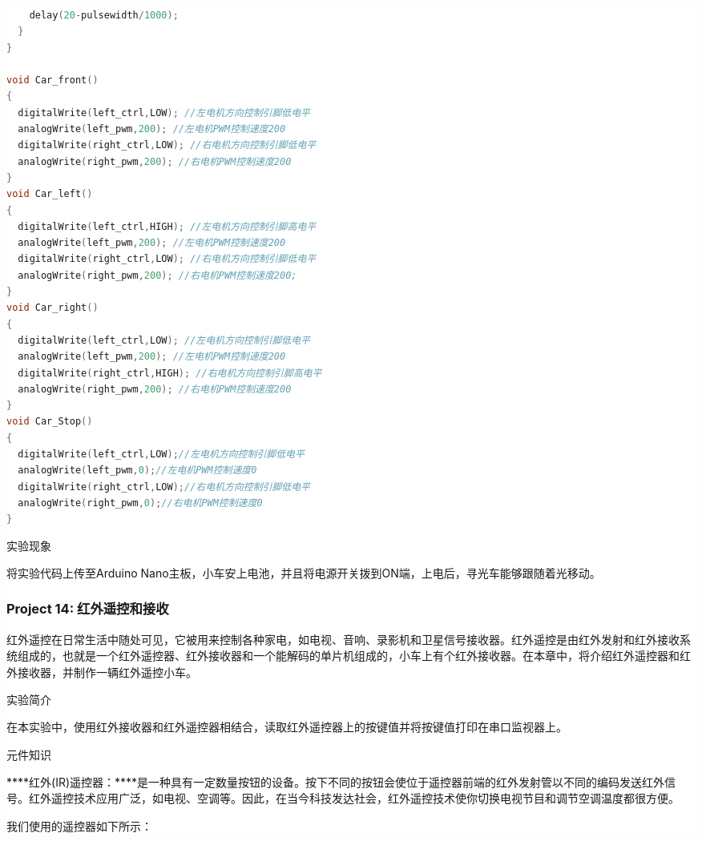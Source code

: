 ```c++
    delay(20-pulsewidth/1000);
  }  
}

void Car_front()
{
  digitalWrite(left_ctrl,LOW); //左电机方向控制引脚低电平
  analogWrite(left_pwm,200); //左电机PWM控制速度200
  digitalWrite(right_ctrl,LOW); //右电机方向控制引脚低电平
  analogWrite(right_pwm,200); //右电机PWM控制速度200
}
void Car_left()
{
  digitalWrite(left_ctrl,HIGH); //左电机方向控制引脚高电平
  analogWrite(left_pwm,200); //左电机PWM控制速度200
  digitalWrite(right_ctrl,LOW); //右电机方向控制引脚低电平
  analogWrite(right_pwm,200); //右电机PWM控制速度200;
}
void Car_right()
{
  digitalWrite(left_ctrl,LOW); //左电机方向控制引脚低电平
  analogWrite(left_pwm,200); //左电机PWM控制速度200
  digitalWrite(right_ctrl,HIGH); //右电机方向控制引脚高电平
  analogWrite(right_pwm,200); //右电机PWM控制速度200
}
void Car_Stop()
{
  digitalWrite(left_ctrl,LOW);//左电机方向控制引脚低电平
  analogWrite(left_pwm,0);//左电机PWM控制速度0
  digitalWrite(right_ctrl,LOW);//右电机方向控制引脚低电平
  analogWrite(right_pwm,0);//右电机PWM控制速度0
}
```

实验现象

将实验代码上传至Arduino Nano主板，小车安上电池，并且将电源开关拨到ON端，上电后，寻光车能够跟随着光移动。


### Project 14: 红外遥控和接收

红外遥控在日常生活中随处可见，它被用来控制各种家电，如电视、音响、录影机和卫星信号接收器。红外遥控是由红外发射和红外接收系统组成的，也就是一个红外遥控器、红外接收器和一个能解码的单片机组成的，小车上有个红外接收器。在本章中，将介绍红外遥控器和红外接收器，并制作一辆红外遥控小车。

实验简介

在本实验中，使用红外接收器和红外遥控器相结合，读取红外遥控器上的按键值并将按键值打印在串口监视器上。

元件知识

***\*红外(IR)遥控器：\****是一种具有一定数量按钮的设备。按下不同的按钮会使位于遥控器前端的红外发射管以不同的编码发送红外信号。红外遥控技术应用广泛，如电视、空调等。因此，在当今科技发达社会，红外遥控技术使你切换电视节目和调节空调温度都很方便。

我们使用的遥控器如下所示：
